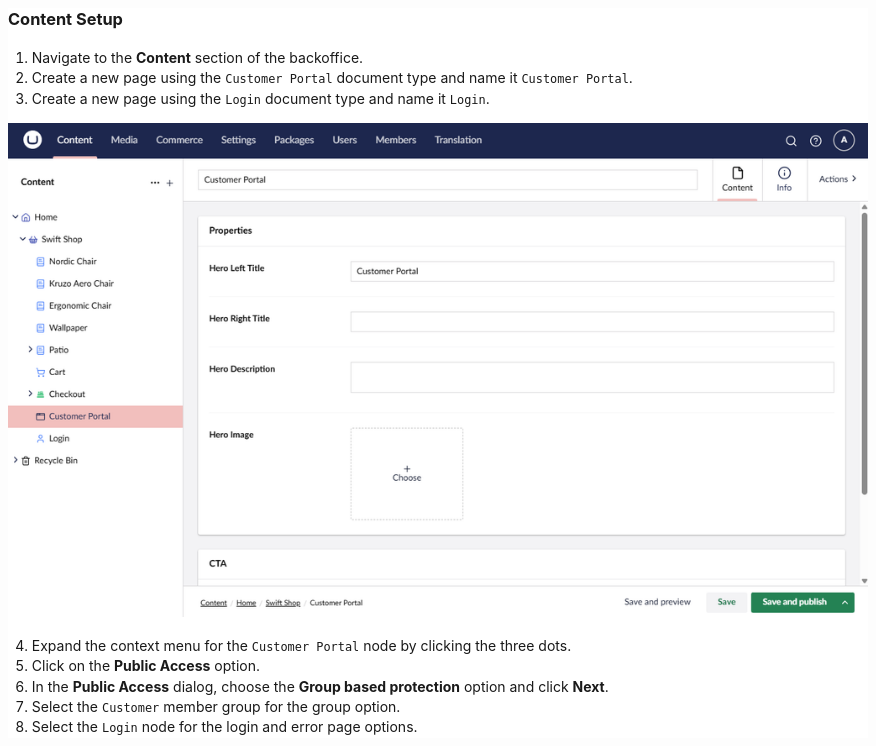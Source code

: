 ### Content Setup

1. Navigate to the **Content** section of the backoffice.
2. Create a new page using the `Customer Portal` document type and name it `Customer Portal`.
3. Create a new page using the `Login` document type and name it `Login`.

![Customer Portal Content Structure](images/member-portal/content-structure.png)

4. Expand the context menu for the `Customer Portal` node by clicking the three dots.
5. Click on the **Public Access** option.
6. In the **Public Access** dialog, choose the **Group based protection** option and click **Next**.
7. Select the `Customer` member group for the group option.
8. Select the `Login` node for the login and error page options.
